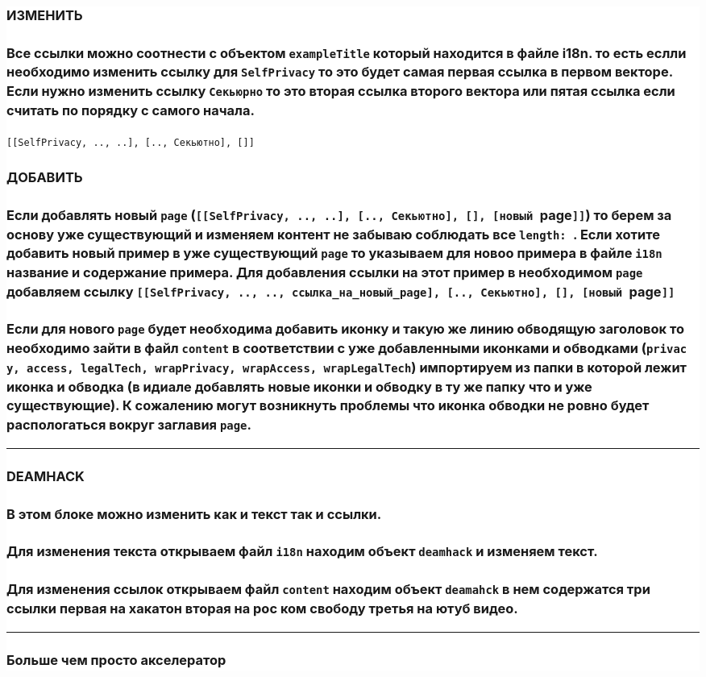 ### ИЗМЕНИТЬ
### Все ссылки можно соотнести с объектом `exampleTitle` который находится в файле i18n. то есть еслли необходимо изменить ссылку для `SelfPrivacy` то это будет самая первая ссылка в первом векторе. Если нужно изменить ссылку `Секьюрно` то это вторая ссылка второго вектора или пятая ссылка если считать по порядку с самого начала. 
`[[SelfPrivacy, .., ..], [.., Секьютно], []]` 
 
 ### ДОБАВИТЬ
 ### Если добавлять новый `page` (`[[SelfPrivacy, .., ..], [.., Секьютно], [], [новый `page`]]`) то берем за основу уже существующий и изменяем контент не забываю соблюдать все `length: `. Если хотите добавить новый пример в уже существующий `page` то указываем для новоо примера в файле `i18n` название и содержание примера. Для добавления ссылки на этот пример в необходимом `page` добавляем ссылку  `[[SelfPrivacy, .., .., ссылка_на_новый_page], [.., Секьютно], [], [новый `page`]]`

 ### Если для нового `page` будет необходима добавить иконку и такую же линию обводящую заголовок то необходимо зайти в файл `content` в соответствии с уже добавленными иконками и обводками (`privacy, access, legalTech, wrapPrivacy, wrapAccess, wrapLegalTech`) импортируем из папки в которой лежит иконка и обводка (в идиале добавлять новые иконки и обводку в ту же папку что и уже существующие). К сожалению могут возникнуть проблемы что иконка обводки не ровно будет распологаться вокруг заглавия `page`. 


 --------------------------------------------------------------------


### DEAMHACK

### В этом блоке можно изменить как и текст так и ссылки. 
###     Для изменения текста открываем файл `i18n` находим объект `deamhack` и изменяем текст. 
### Для изменения ссылок открываем файл `content` находим объект `deamahck` в нем содержатся три ссылки первая на хакатон вторая на рос ком свободу третья на ютуб видео.


 --------------------------------------------------------------------


### Больше чем просто акселератор
